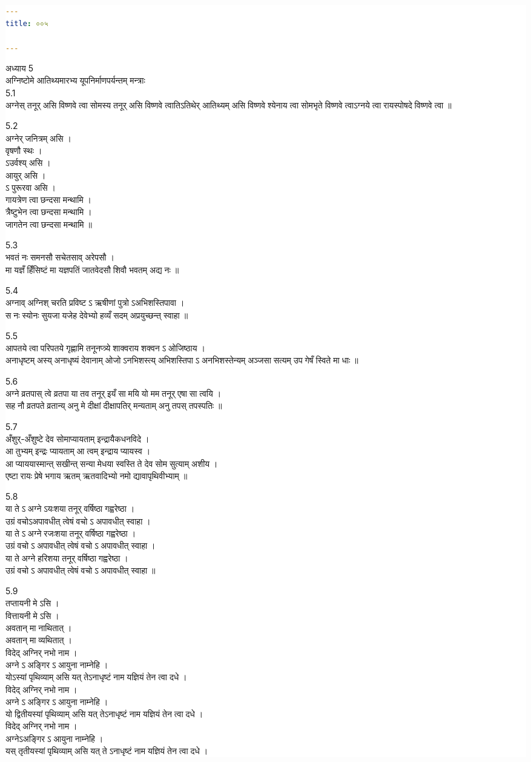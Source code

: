 ```yaml
---
title: ००५

---
```

अध्याय 5  
अग्निष्टोमे आतिथ्यमारभ्य यूपनिर्माणपर्यन्तम् मन्त्राः  
5.1  
अग्नेस् तनूर् असि विष्णवे त्वा सोमस्य तनूर् असि विष्णवे त्वातिऽतिथेर् आतिथ्यम् असि विष्णवे श्येनाय त्वा सोमभृते विष्णवे त्वाऽग्नये त्वा रायस्पोषदे विष्णवे त्वा ॥  
  
5.2  
अग्नेर् जनित्रम् असि ।  
वृषणौ स्थः ।  
ऽउर्वश्य् असि ।  
आयुर् असि ।  
ऽ पुरूरवा असि ।  
गायत्रेण त्वा छन्दसा मन्थामि ।  
त्रैष्टुभेन त्वा छन्दसा मन्थामि ।  
जागतेन त्वा छन्दसा मन्थामि ॥  
  
5.3  
भवतं नः समनसौ सचेतसाव् अरेपसौ ।  
मा यज्ञँ हिँसिष्टं मा यज्ञपतिं जातवेदसौ शिवौ भवतम् अद्य नः ॥  
  
5.4  
अग्नाव् अग्निश् चरति प्रविष्ट ऽ ऋषीणां पुत्रो ऽअभिशस्तिपावा ।  
स नः स्योनः सुयजा यजेह देवेभ्यो हव्यँ सदम् अप्रयुच्छन्त् स्वाहा ॥  
  
5.5  
आपतये त्वा परिपतये गृह्णामि तनूनप्त्र्ये शाक्वराय शक्वन ऽ ओजिष्ठाय ।  
अनाधृष्टम् अस्य् अनाधृष्यं देवानाम् ओजो ऽनभिशस्त्य् अभिशस्तिपा ऽ अनभिशस्तेन्यम् अञ्जसा सत्यम् उप गेषँ स्विते मा धाः ॥  
  
5.6  
अग्ने व्रतपास् त्वे व्रतपा या तव तनूर् इयँ सा मयि यो मम तनूर् एषा सा त्वयि ।  
सह नौ व्रतपते व्रतान्य् अनु मे दीक्षां दीक्षापतिर् मन्यताम् अनु तपस् तपस्पतिः ॥  
  
5.7  
अँशुर्-अँशुष्टे देव सोमाप्यायताम् इन्द्रायैकधनविदे ।  
आ तुभ्यम् इन्द्रः प्यायताम् आ त्वम् इन्द्राय प्यायस्व ।  
आ प्याययास्मान्त् सखीन्त् सन्या मेधया स्वस्ति ते देव सोम सुत्याम् अशीय ।  
एष्टा रायः प्रेषे भगाय ऋतम् ऋतवादिभ्यो नमो द्यावापृथिवीभ्याम् ॥  
  
5.8  
या ते ऽ अग्ने ऽयःशया तनूर् वर्षिष्ठा गह्वरेष्ठा ।  
उग्रं वचोऽअपावधीत् त्वेषं वचो ऽ अपावधीत् स्वाहा ।  
या ते ऽ अग्ने रजःशया तनूर् वर्षिष्ठा गह्वरेष्ठा ।  
उग्रं वचो ऽ अपावधीत् त्वेषं वचो ऽ अपावधीत् स्वाहा ।  
या ते अग्ने हरिशया तनूर् वर्षिष्ठा गह्वरेष्ठा ।  
उग्रं वचो ऽ अपावधीत् त्वेषं वचो ऽ अपावधीत् स्वाहा ॥  
  
5.9  
तप्तायनी मे ऽसि ।  
वित्तायनी मे ऽसि ।  
अवतान् मा नाथितात् ।  
अवतान् मा व्यथितात् ।  
विदेद् अग्निर् नभो नाम ।  
अग्ने ऽ अङ्गिर ऽ आयुना नाम्नेहि ।  
योऽस्यां पृथिव्याम् असि यत् तेऽनाधृष्टं नाम यज्ञियं तेन त्वा दधे ।  
विदेद् अग्निर् नभो नाम ।  
अग्ने ऽ अङ्गिर ऽ आयुना नाम्नेहि ।  
यो द्वितीयस्यां पृथिव्याम् असि यत् तेऽनाधृष्टं नाम यज्ञियं तेन त्वा दधे ।  
विदेद् अग्निर् नभो नाम ।  
अग्नेऽअङ्गिर ऽ आयुना नाम्नेहि ।  
यस् तृतीयस्यां पृथिव्याम् असि यत् ते ऽनाधृष्टं नाम यज्ञियं तेन त्वा दधे ।  